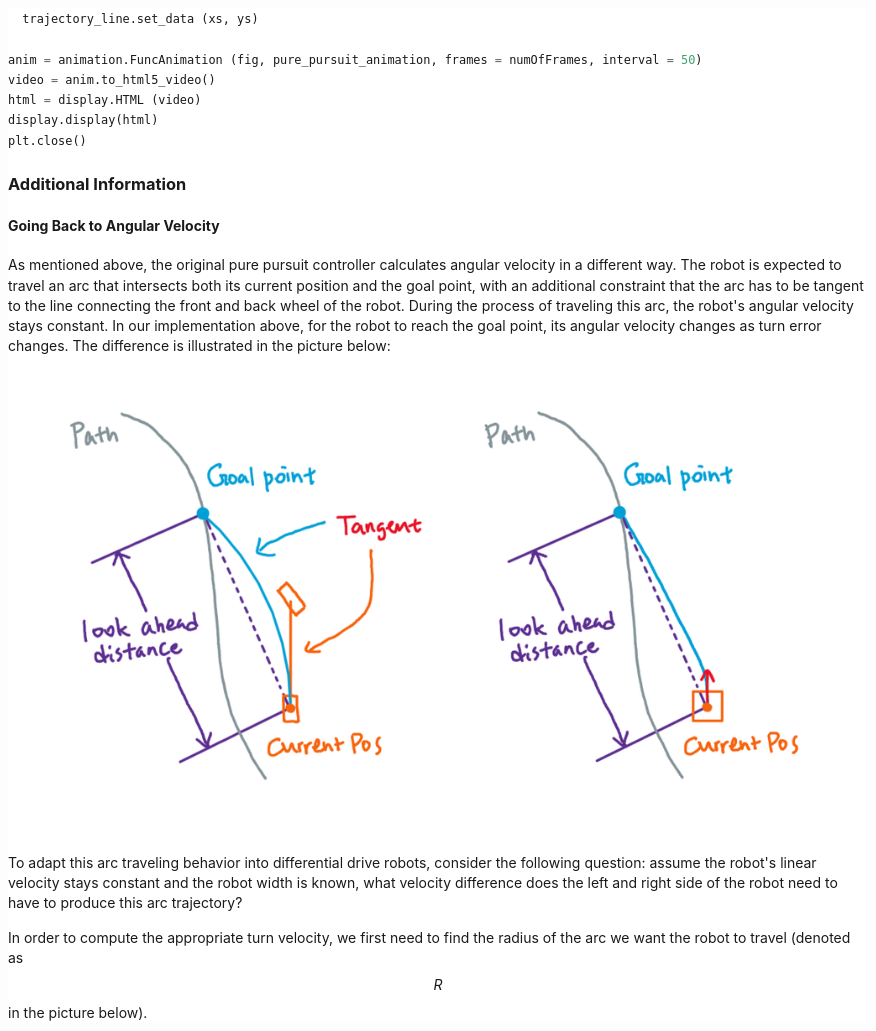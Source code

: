 ```python
  trajectory_line.set_data (xs, ys)

anim = animation.FuncAnimation (fig, pure_pursuit_animation, frames = numOfFrames, interval = 50)
video = anim.to_html5_video()
html = display.HTML (video)
display.display(html)
plt.close()
```

### Additional Information

#### Going Back to Angular Velocity

As mentioned above, the original pure pursuit controller calculates angular velocity in a different way. The robot is expected to travel an arc that intersects both its current position and the goal point, with an additional constraint that the arc has to be tangent to the line connecting the front and back wheel of the robot. During the process of traveling this arc, the robot's angular velocity stays constant. In our implementation above, for the robot to reach the goal point, its angular velocity changes as turn error changes. The difference is illustrated in the picture below:

![](<../../.gitbook/assets/image (30).png>)

To adapt this arc traveling behavior into differential drive robots, consider the following question: assume the robot's linear velocity stays constant and the robot width is known, what velocity difference does the left and right side of the robot need to have to produce this arc trajectory?

In order to compute the appropriate turn velocity, we first need to find the radius of the arc we want the robot to travel (denoted as $$R$$ in the picture below).
